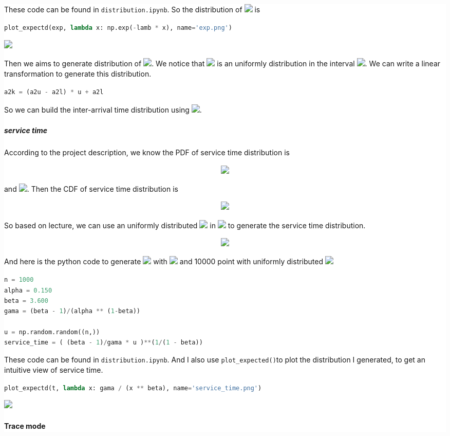 These code can be found in `distribution.ipynb`. So the distribution of <img src="https://latex.codecogs.com/gif.latex?a_{1k}"/> is
  
```python
plot_expectd(exp, lambda x: np.exp(-lamb * x), name='exp.png')
```
![](../exp.png?0.8352778772647482 )  
  
Then we aims to generate distribution of <img src="https://latex.codecogs.com/gif.latex?a_{2k}"/>. We notice that <img src="https://latex.codecogs.com/gif.latex?a_{2k}"/> is an uniformly distribution in the interval <img src="https://latex.codecogs.com/gif.latex?[a_{2l},a_{2u}]"/>. We can write a linear transformation to generate this distribution.
  
```python
a2k = (a2u - a2l) * u + a2l
```
  
So we can build the inter-arrival time distribution using <img src="https://latex.codecogs.com/gif.latex?a_k%20=%20a_{1k}%20a_{2k}"/>.
  
#####  service time
  
  
According to the project description, we know the PDF of service time distribution is
  
<p align="center"><img src="https://latex.codecogs.com/gif.latex?g(t)%20=%20&#x5C;begin{cases}%20%20%20%200%20&amp;&#x5C;text{if%20}%200%20&#x5C;le%20t%20&#x5C;le%20&#x5C;alpha&#x5C;&#x5C;%20%20%20%20&#x5C;frac{&#x5C;gamma}{t^&#x5C;beta}%20&amp;&#x5C;text{if%20}%20&#x5C;alpha%20&#x5C;le%20t&#x5C;&#x5C;&#x5C;end{cases}"/></p>  
  
  
and <img src="https://latex.codecogs.com/gif.latex?&#x5C;gamma%20=%20&#x5C;frac{&#x5C;beta%20-%201}{&#x5C;alpha%20^{1-&#x5C;beta}}"/>.
Then the CDF of service time distribution is
<p align="center"><img src="https://latex.codecogs.com/gif.latex?G(t)%20=%20&#x5C;int_{0}^{t}%20g(t)%20dt%20=%20&#x5C;begin{cases}0%20&amp;&#x5C;text{if%20}%200%20&#x5C;le%20t%20&#x5C;le%20&#x5C;alpha&#x5C;&#x5C;&#x5C;frac{&#x5C;gamma%20x%20^{1-&#x5C;beta}}{1-&#x5C;beta}%20&amp;&#x5C;text{if%20}%20&#x5C;alpha%20&#x5C;le%20t&#x5C;&#x5C;&#x5C;end{cases}"/></p>  
  
  
So based on lecture, we can use an uniformly distributed <img src="https://latex.codecogs.com/gif.latex?u(t)"/> in <img src="https://latex.codecogs.com/gif.latex?(1,0)"/> to generate the service time distribution.
  
<p align="center"><img src="https://latex.codecogs.com/gif.latex?&#x5C;begin{aligned}D(u(t))%20&amp;=%20G^{-1}(u(t))%20&#x5C;&#x5C;&amp;=%20(&#x5C;frac{(&#x5C;beta%20-%201)}{&#x5C;gamma}%20u(t))^{&#x5C;frac{1}{1-&#x5C;beta}}&#x5C;end{aligned}"/></p>  
  
  
And here is the python code to generate <img src="https://latex.codecogs.com/gif.latex?a_{1k}"/> with <img src="https://latex.codecogs.com/gif.latex?&#x5C;alpha%20=%200.150&#x5C;text{%20and%20}&#x5C;beta%20=%203.600"/> and 10000 point with uniformly distributed <img src="https://latex.codecogs.com/gif.latex?u(t)"/>
  
```python
n = 1000
alpha = 0.150
beta = 3.600
gama = (beta - 1)/(alpha ** (1-beta))
  
u = np.random.random((n,))
service_time = ( (beta - 1)/gama * u )**(1/(1 - beta))
```
  
These code can be found in `distribution.ipynb`. And I also use `plot_expected()`to plot the distribution I generated, to get an intuitive view of service time.
  
```python
plot_expectd(t, lambda x: gama / (x ** beta), name='service_time.png')
```
![](../service_time.png?0.5540886758737014 )  
  
####  Trace mode
  